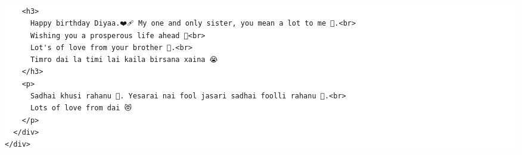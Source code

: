         <h3>
          Happy birthday Diyaa.❤️‍🩹 My one and only sister, you mean a lot to me 🫶.<br>
          Wishing you a prosperous life ahead 🩵<br>
          Lot's of love from your brother 🫶.<br>
          Timro dai la timi lai kaila birsana xaina 😭
        </h3>
        <p>
          Sadhai khusi rahanu 🫠. Yesarai nai fool jasari sadhai foolli rahanu 🥀.<br>
          Lots of love from dai 😻
        </p>
      </div>
    </div>
  </div>
</body>
</html>
